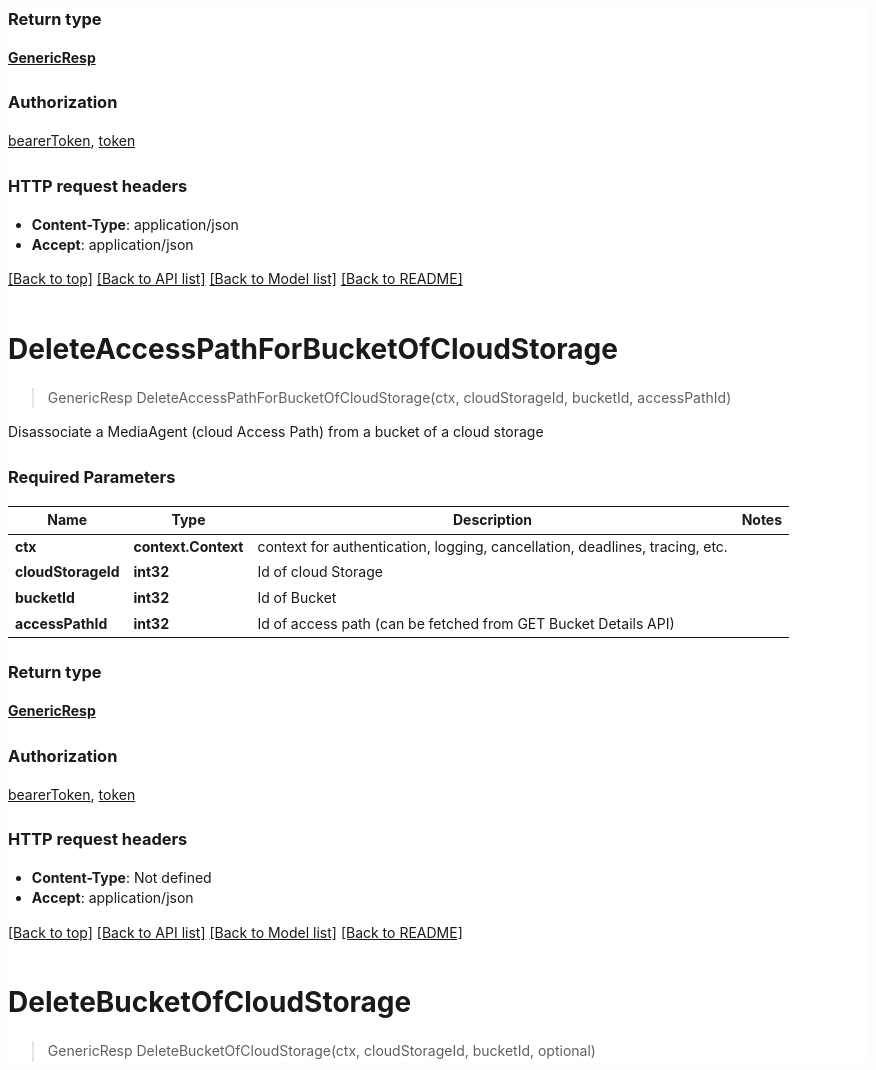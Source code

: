 ### Return type

[**GenericResp**](GenericResp.md)

### Authorization

[bearerToken](../README.md#bearerToken), [token](../README.md#token)

### HTTP request headers

 - **Content-Type**: application/json
 - **Accept**: application/json

[[Back to top]](#) [[Back to API list]](../README.md#documentation-for-api-endpoints) [[Back to Model list]](../README.md#documentation-for-models) [[Back to README]](../README.md)

# **DeleteAccessPathForBucketOfCloudStorage**
> GenericResp DeleteAccessPathForBucketOfCloudStorage(ctx, cloudStorageId, bucketId, accessPathId)


Disassociate a MediaAgent (cloud Access Path) from a bucket of a cloud storage

### Required Parameters

Name | Type | Description  | Notes
------------- | ------------- | ------------- | -------------
 **ctx** | **context.Context** | context for authentication, logging, cancellation, deadlines, tracing, etc.
  **cloudStorageId** | **int32**| Id of cloud Storage | 
  **bucketId** | **int32**| Id of Bucket | 
  **accessPathId** | **int32**| Id of access path (can be fetched from GET Bucket Details API) | 

### Return type

[**GenericResp**](GenericResp.md)

### Authorization

[bearerToken](../README.md#bearerToken), [token](../README.md#token)

### HTTP request headers

 - **Content-Type**: Not defined
 - **Accept**: application/json

[[Back to top]](#) [[Back to API list]](../README.md#documentation-for-api-endpoints) [[Back to Model list]](../README.md#documentation-for-models) [[Back to README]](../README.md)

# **DeleteBucketOfCloudStorage**
> GenericResp DeleteBucketOfCloudStorage(ctx, cloudStorageId, bucketId, optional)

